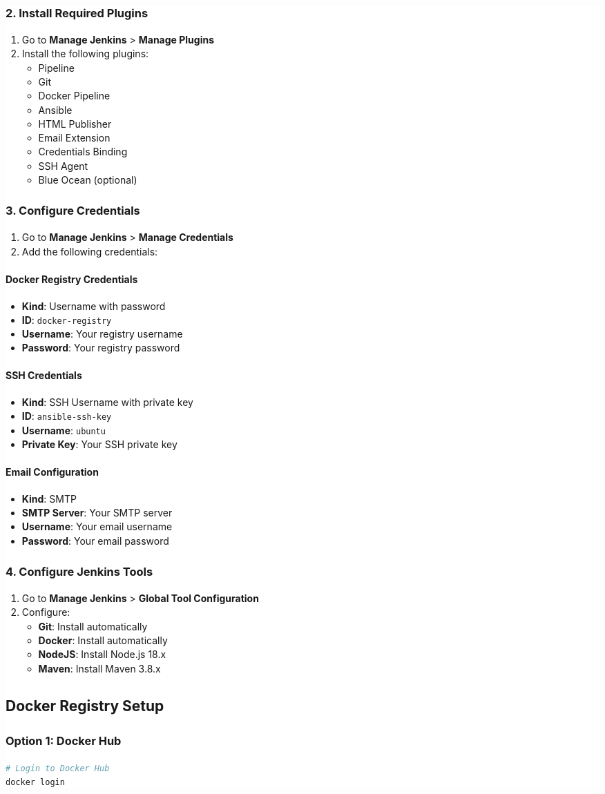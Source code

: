 ### 2. Install Required Plugins

1. Go to **Manage Jenkins** > **Manage Plugins**
2. Install the following plugins:
   - Pipeline
   - Git
   - Docker Pipeline
   - Ansible
   - HTML Publisher
   - Email Extension
   - Credentials Binding
   - SSH Agent
   - Blue Ocean (optional)

### 3. Configure Credentials

1. Go to **Manage Jenkins** > **Manage Credentials**
2. Add the following credentials:

#### Docker Registry Credentials
- **Kind**: Username with password
- **ID**: `docker-registry`
- **Username**: Your registry username
- **Password**: Your registry password

#### SSH Credentials
- **Kind**: SSH Username with private key
- **ID**: `ansible-ssh-key`
- **Username**: `ubuntu`
- **Private Key**: Your SSH private key

#### Email Configuration
- **Kind**: SMTP
- **SMTP Server**: Your SMTP server
- **Username**: Your email username
- **Password**: Your email password

### 4. Configure Jenkins Tools

1. Go to **Manage Jenkins** > **Global Tool Configuration**
2. Configure:
   - **Git**: Install automatically
   - **Docker**: Install automatically
   - **NodeJS**: Install Node.js 18.x
   - **Maven**: Install Maven 3.8.x

## Docker Registry Setup

### Option 1: Docker Hub
```bash
# Login to Docker Hub
docker login
```
